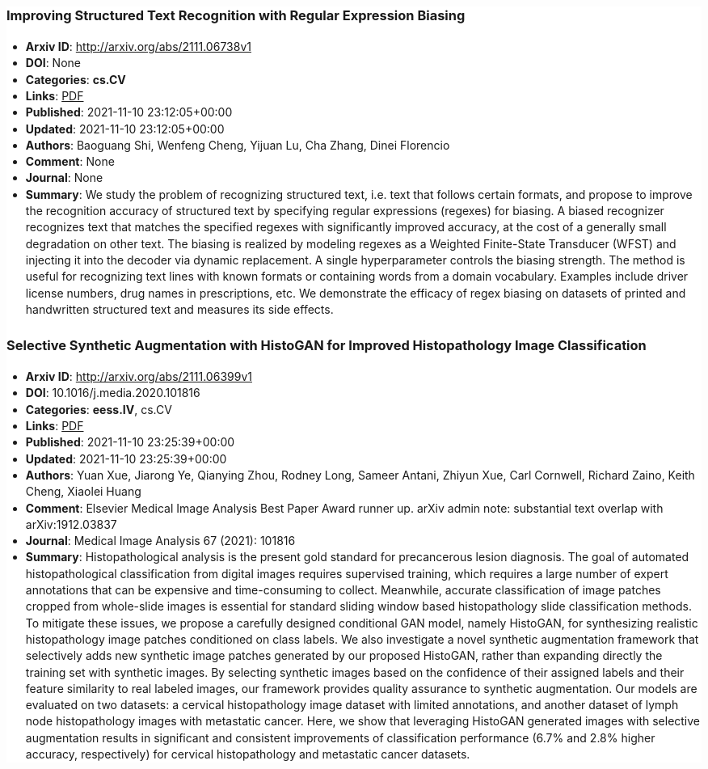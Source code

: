 ### Improving Structured Text Recognition with Regular Expression Biasing
- **Arxiv ID**: http://arxiv.org/abs/2111.06738v1
- **DOI**: None
- **Categories**: **cs.CV**
- **Links**: [PDF](http://arxiv.org/pdf/2111.06738v1)
- **Published**: 2021-11-10 23:12:05+00:00
- **Updated**: 2021-11-10 23:12:05+00:00
- **Authors**: Baoguang Shi, Wenfeng Cheng, Yijuan Lu, Cha Zhang, Dinei Florencio
- **Comment**: None
- **Journal**: None
- **Summary**: We study the problem of recognizing structured text, i.e. text that follows certain formats, and propose to improve the recognition accuracy of structured text by specifying regular expressions (regexes) for biasing. A biased recognizer recognizes text that matches the specified regexes with significantly improved accuracy, at the cost of a generally small degradation on other text. The biasing is realized by modeling regexes as a Weighted Finite-State Transducer (WFST) and injecting it into the decoder via dynamic replacement. A single hyperparameter controls the biasing strength. The method is useful for recognizing text lines with known formats or containing words from a domain vocabulary. Examples include driver license numbers, drug names in prescriptions, etc. We demonstrate the efficacy of regex biasing on datasets of printed and handwritten structured text and measures its side effects.



### Selective Synthetic Augmentation with HistoGAN for Improved Histopathology Image Classification
- **Arxiv ID**: http://arxiv.org/abs/2111.06399v1
- **DOI**: 10.1016/j.media.2020.101816
- **Categories**: **eess.IV**, cs.CV
- **Links**: [PDF](http://arxiv.org/pdf/2111.06399v1)
- **Published**: 2021-11-10 23:25:39+00:00
- **Updated**: 2021-11-10 23:25:39+00:00
- **Authors**: Yuan Xue, Jiarong Ye, Qianying Zhou, Rodney Long, Sameer Antani, Zhiyun Xue, Carl Cornwell, Richard Zaino, Keith Cheng, Xiaolei Huang
- **Comment**: Elsevier Medical Image Analysis Best Paper Award runner up. arXiv
  admin note: substantial text overlap with arXiv:1912.03837
- **Journal**: Medical Image Analysis 67 (2021): 101816
- **Summary**: Histopathological analysis is the present gold standard for precancerous lesion diagnosis. The goal of automated histopathological classification from digital images requires supervised training, which requires a large number of expert annotations that can be expensive and time-consuming to collect. Meanwhile, accurate classification of image patches cropped from whole-slide images is essential for standard sliding window based histopathology slide classification methods. To mitigate these issues, we propose a carefully designed conditional GAN model, namely HistoGAN, for synthesizing realistic histopathology image patches conditioned on class labels. We also investigate a novel synthetic augmentation framework that selectively adds new synthetic image patches generated by our proposed HistoGAN, rather than expanding directly the training set with synthetic images. By selecting synthetic images based on the confidence of their assigned labels and their feature similarity to real labeled images, our framework provides quality assurance to synthetic augmentation. Our models are evaluated on two datasets: a cervical histopathology image dataset with limited annotations, and another dataset of lymph node histopathology images with metastatic cancer. Here, we show that leveraging HistoGAN generated images with selective augmentation results in significant and consistent improvements of classification performance (6.7% and 2.8% higher accuracy, respectively) for cervical histopathology and metastatic cancer datasets.
